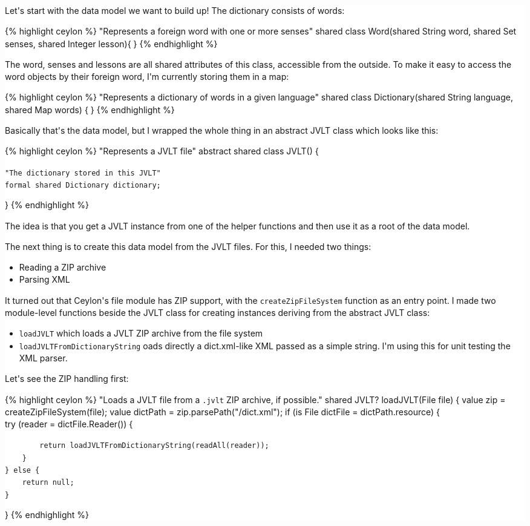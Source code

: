 Let's start with the data model we want to build up! The dictionary consists of words:

{% highlight ceylon %}
"Represents a foreign word with one or more senses"
shared class Word(shared String word, shared Set<string> senses, shared Integer lesson){ 
}
{% endhighlight %} 

The word, senses and lessons are all shared attributes of this class, accessible from the outside. To make it easy to access the word objects by their foreign word, I'm currently storing them in a map:

{% highlight ceylon %}
"Represents a dictionary of words in a given language"
shared class Dictionary(shared String language, shared Map<string word=""> words) {
}
{% endhighlight %} 

Basically that's the data model, but I wrapped the whole thing in an abstract JVLT class which looks like this:

{% highlight ceylon %}
"Represents a JVLT file"
abstract shared class JVLT() {
 
	"The dictionary stored in this JVLT"
 	formal shared Dictionary dictionary;
}
{% endhighlight %} 

The idea is that you get a JVLT instance from one of the helper functions and then use it as a root of the data model.

The next thing is to create this data model from the JVLT files. For this, I needed two things:

* Reading a ZIP archive
* Parsing XML

It turned out that Ceylon's file module has ZIP support, with the `createZipFileSystem` function as an entry point. I made two module-level functions beside the JVLT class for creating instances deriving from the abstract JVLT class:

* `loadJVLT` which loads a JVLT ZIP archive from the file system
* `loadJVLTFromDictionaryString` oads directly a dict.xml-like XML passed as a simple string. I'm using this for unit testing the XML parser.

Let's see the ZIP handling first:

{% highlight ceylon %}
"Loads a JVLT file from a `.jvlt` ZIP archive, if possible."
shared JVLT? loadJVLT(File file) {
	value zip = createZipFileSystem(file);
 	value dictPath = zip.parsePath("/dict.xml");
 	if (is File dictFile = dictPath.resource) {  
  		try (reader = dictFile.Reader()) {
   
   			return loadJVLTFromDictionaryString(readAll(reader));
  		}
 	} else {
  		return null;
 	}
}
{% endhighlight %} 
